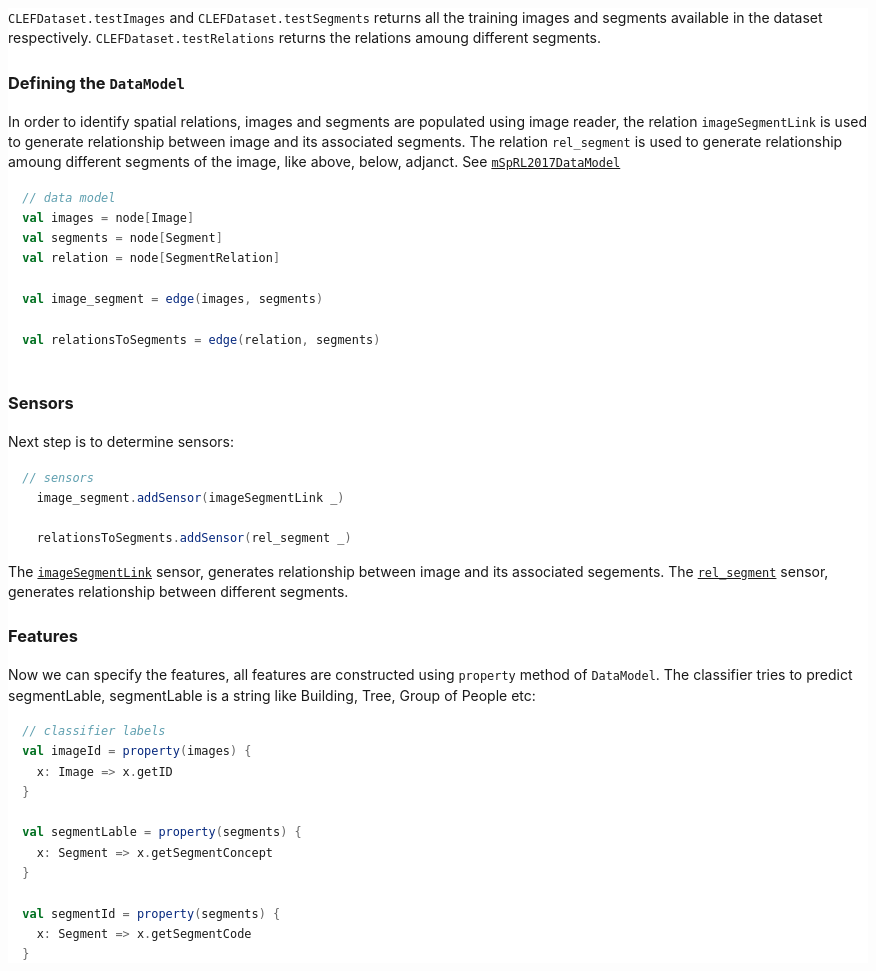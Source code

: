  `CLEFDataset.testImages` and `CLEFDataset.testSegments` returns all the training images and segments available in the dataset respectively. `CLEFDataset.testRelations` returns the relations amoung different segments.


### Defining the `DataModel`
In order to identify spatial relations, images and segments are populated using image reader, the relation `imageSegmentLink` is used to generate relationship between image and its associated segments.
The relation `rel_segment` is used to generate relationship amoung different segments of the image, like above, below, adjanct. 
See [`mSpRL2017DataModel`](mSpRL2017DataModel.scala)

```scala
  // data model
  val images = node[Image]
  val segments = node[Segment]
  val relation = node[SegmentRelation]

  val image_segment = edge(images, segments)

  val relationsToSegments = edge(relation, segments)
  
```

### Sensors
Next step is to determine sensors:
```scala
  // sensors
    image_segment.addSensor(imageSegmentLink _)
    
    relationsToSegments.addSensor(rel_segment _)
```
The [`imageSegmentLink`](ImageSensors.scala) sensor, generates relationship between image and its associated segements. The [`rel_segment`](ImageSensors.scala) sensor, generates relationship between different segments. 

### Features
Now we can specify the features, all features are constructed using `property` method of `DataModel`. The classifier tries to predict segmentLable, segmentLable is a string like Building, Tree, Group of People etc:
```scala
  // classifier labels
  val imageId = property(images) {
    x: Image => x.getID
  }

  val segmentLable = property(segments) {
    x: Segment => x.getSegmentConcept
  }

  val segmentId = property(segments) {
    x: Segment => x.getSegmentCode
  }
```
